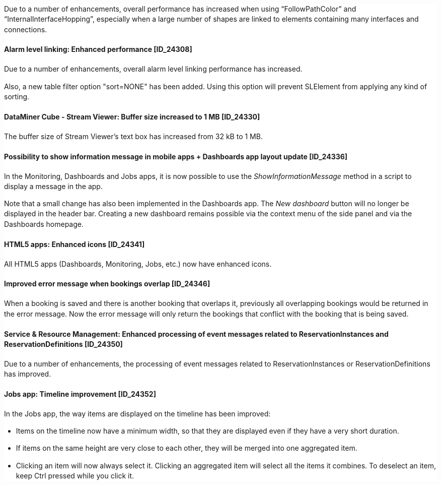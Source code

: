 Due to a number of enhancements, overall performance has increased when using “FollowPathColor” and “InternalInterfaceHopping”, especially when a large number of shapes are linked to elements containing many interfaces and connections.

#### Alarm level linking: Enhanced performance \[ID_24308\]

Due to a number of enhancements, overall alarm level linking performance has increased.

Also, a new table filter option "sort=NONE" has been added. Using this option will prevent SLElement from applying any kind of sorting.

#### DataMiner Cube - Stream Viewer: Buffer size increased to 1 MB \[ID_24330\]

The buffer size of Stream Viewer’s text box has increased from 32 kB to 1 MB.

#### Possibility to show information message in mobile apps + Dashboards app layout update \[ID_24336\]

In the Monitoring, Dashboards and Jobs apps, it is now possible to use the *ShowInformationMessage* method in a script to display a message in the app.

Note that a small change has also been implemented in the Dashboards app. The *New dashboard* button will no longer be displayed in the header bar. Creating a new dashboard remains possible via the context menu of the side panel and via the Dashboards homepage.

#### HTML5 apps: Enhanced icons \[ID_24341\]

All HTML5 apps (Dashboards, Monitoring, Jobs, etc.) now have enhanced icons.

#### Improved error message when bookings overlap \[ID_24346\]

When a booking is saved and there is another booking that overlaps it, previously all overlapping bookings would be returned in the error message. Now the error message will only return the bookings that conflict with the booking that is being saved.

#### Service & Resource Management: Enhanced processing of event messages related to Reserva­tionInstances and ReservationDefinitions \[ID_24350\]

Due to a number of enhancements, the processing of event messages related to ReservationInstances or ReservationDefinitions has improved.

#### Jobs app: Timeline improvement \[ID_24352\]

In the Jobs app, the way items are displayed on the timeline has been improved:

- Items on the timeline now have a minimum width, so that they are displayed even if they have a very short duration.

- If items on the same height are very close to each other, they will be merged into one aggregated item.

- Clicking an item will now always select it. Clicking an aggregated item will select all the items it combines. To deselect an item, keep Ctrl pressed while you click it.
